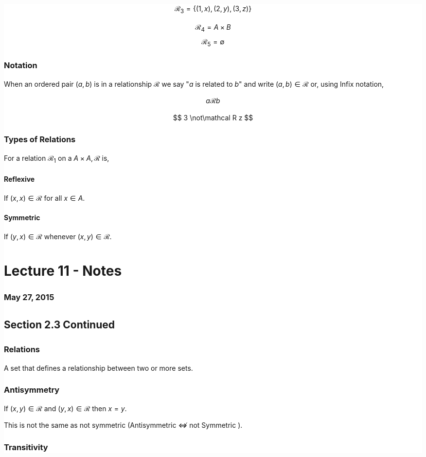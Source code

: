 $$
    \mathcal R_3 = \{ (1,x), (2,y), (3,z) \}
$$

$$
    \mathcal R_4 = A \times B
$$
$$
    \mathcal R_5 = \emptyset
$$

### Notation

When an ordered pair $(a,b)$ is in a relationship $\mathcal R$ we say "$a$ is related to $b$" and write $(a,b) \in \mathcal R$ or, using Infix notation,


$$
    a \mathcal R b
$$

$$
   3 \not\mathcal R z
$$

### Types of Relations

For a relation $\mathcal R_1$ on a $A \times A, \mathcal R$ is,

#### Reflexive

If $(x,x) \in \mathcal R$ for all $x \in A$.

#### Symmetric

If $(y,x) \in \mathcal R$ whenever $(x,y) \in \mathcal R$.
# Lecture 11 - Notes  

### May 27, 2015  

## Section 2.3 Continued

### Relations

A set that defines a relationship between two or more sets.

### Antisymmetry

If $(x,y) \in \mathcal R$ and $(y,x) \in \mathcal R$ then $x = y$.

This is not the same as not symmetric (Antisymmetric $\not\Leftrightarrow$ not Symmetric ).

### Transitivity
